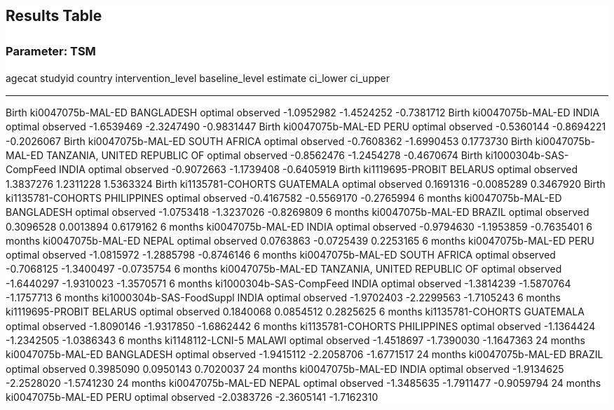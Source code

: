 ## Results Table

### Parameter: TSM


agecat      studyid                    country                        intervention_level   baseline_level      estimate     ci_lower     ci_upper
----------  -------------------------  -----------------------------  -------------------  ---------------  -----------  -----------  -----------
Birth       ki0047075b-MAL-ED          BANGLADESH                     optimal              observed          -1.0952982   -1.4524252   -0.7381712
Birth       ki0047075b-MAL-ED          INDIA                          optimal              observed          -1.6539469   -2.3247490   -0.9831447
Birth       ki0047075b-MAL-ED          PERU                           optimal              observed          -0.5360144   -0.8694221   -0.2026067
Birth       ki0047075b-MAL-ED          SOUTH AFRICA                   optimal              observed          -0.7608362   -1.6990453    0.1773730
Birth       ki0047075b-MAL-ED          TANZANIA, UNITED REPUBLIC OF   optimal              observed          -0.8562476   -1.2454278   -0.4670674
Birth       ki1000304b-SAS-CompFeed    INDIA                          optimal              observed          -0.9072663   -1.1739408   -0.6405919
Birth       ki1119695-PROBIT           BELARUS                        optimal              observed           1.3837276    1.2311228    1.5363324
Birth       ki1135781-COHORTS          GUATEMALA                      optimal              observed           0.1691316   -0.0085289    0.3467920
Birth       ki1135781-COHORTS          PHILIPPINES                    optimal              observed          -0.4167582   -0.5569170   -0.2765994
6 months    ki0047075b-MAL-ED          BANGLADESH                     optimal              observed          -1.0753418   -1.3237026   -0.8269809
6 months    ki0047075b-MAL-ED          BRAZIL                         optimal              observed           0.3096528    0.0013894    0.6179162
6 months    ki0047075b-MAL-ED          INDIA                          optimal              observed          -0.9794630   -1.1953859   -0.7635401
6 months    ki0047075b-MAL-ED          NEPAL                          optimal              observed           0.0763863   -0.0725439    0.2253165
6 months    ki0047075b-MAL-ED          PERU                           optimal              observed          -1.0815972   -1.2885798   -0.8746146
6 months    ki0047075b-MAL-ED          SOUTH AFRICA                   optimal              observed          -0.7068125   -1.3400497   -0.0735754
6 months    ki0047075b-MAL-ED          TANZANIA, UNITED REPUBLIC OF   optimal              observed          -1.6440297   -1.9310023   -1.3570571
6 months    ki1000304b-SAS-CompFeed    INDIA                          optimal              observed          -1.3814239   -1.5870764   -1.1757713
6 months    ki1000304b-SAS-FoodSuppl   INDIA                          optimal              observed          -1.9702403   -2.2299563   -1.7105243
6 months    ki1119695-PROBIT           BELARUS                        optimal              observed           0.1840068    0.0854512    0.2825625
6 months    ki1135781-COHORTS          GUATEMALA                      optimal              observed          -1.8090146   -1.9317850   -1.6862442
6 months    ki1135781-COHORTS          PHILIPPINES                    optimal              observed          -1.1364424   -1.2342505   -1.0386343
6 months    ki1148112-LCNI-5           MALAWI                         optimal              observed          -1.4518697   -1.7390030   -1.1647363
24 months   ki0047075b-MAL-ED          BANGLADESH                     optimal              observed          -1.9415112   -2.2058706   -1.6771517
24 months   ki0047075b-MAL-ED          BRAZIL                         optimal              observed           0.3985090    0.0950143    0.7020037
24 months   ki0047075b-MAL-ED          INDIA                          optimal              observed          -1.9134625   -2.2528020   -1.5741230
24 months   ki0047075b-MAL-ED          NEPAL                          optimal              observed          -1.3485635   -1.7911477   -0.9059794
24 months   ki0047075b-MAL-ED          PERU                           optimal              observed          -2.0383726   -2.3605141   -1.7162310